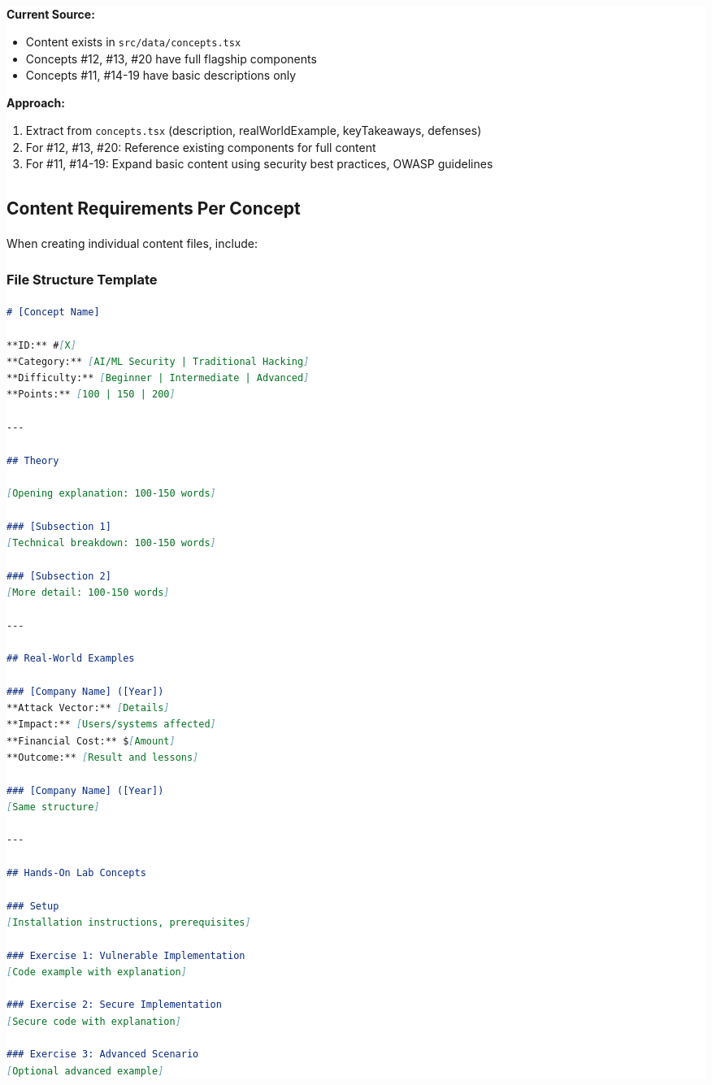 **Current Source:**
- Content exists in `src/data/concepts.tsx`
- Concepts #12, #13, #20 have full flagship components
- Concepts #11, #14-19 have basic descriptions only

**Approach:**
1. Extract from `concepts.tsx` (description, realWorldExample, keyTakeaways, defenses)
2. For #12, #13, #20: Reference existing components for full content
3. For #11, #14-19: Expand basic content using security best practices, OWASP guidelines

## Content Requirements Per Concept

When creating individual content files, include:

### File Structure Template

```markdown
# [Concept Name]

**ID:** #[X]
**Category:** [AI/ML Security | Traditional Hacking]
**Difficulty:** [Beginner | Intermediate | Advanced]
**Points:** [100 | 150 | 200]

---

## Theory

[Opening explanation: 100-150 words]

### [Subsection 1]
[Technical breakdown: 100-150 words]

### [Subsection 2]
[More detail: 100-150 words]

---

## Real-World Examples

### [Company Name] ([Year])
**Attack Vector:** [Details]
**Impact:** [Users/systems affected]
**Financial Cost:** $[Amount]
**Outcome:** [Result and lessons]

### [Company Name] ([Year])
[Same structure]

---

## Hands-On Lab Concepts

### Setup
[Installation instructions, prerequisites]

### Exercise 1: Vulnerable Implementation
[Code example with explanation]

### Exercise 2: Secure Implementation
[Secure code with explanation]

### Exercise 3: Advanced Scenario
[Optional advanced example]
```